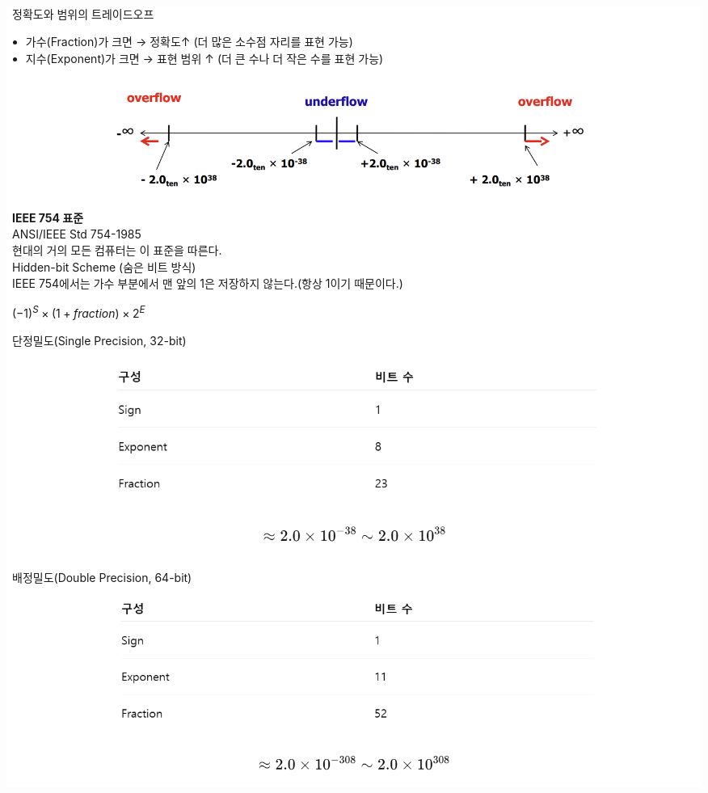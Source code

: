 &ensp;정확도와 범위의 트레이드오프<br/>
* 가수(Fraction)가 크면 → 정확도↑ (더 많은 소수점 자리를 표현 가능)
* 지수(Exponent)가 크면 → 표현 범위 ↑ (더 큰 수나 더 작은 수를 표현 가능)

<p align="center"><img src="/assets/img/Computer Architecture/chapter3. Arithmetic for Computers/3-47.png" width="600"></p> 

&ensp;<b>IEEE 754 표준</b><br/>
&ensp;ANSI/IEEE Std 754-1985<br/>
&ensp;현대의 거의 모든 컴퓨터는 이 표준을 따른다.<br/>
&ensp;Hidden-bit Scheme (숨은 비트 방식)<br/>
&ensp;IEEE 754에서는 가수 부분에서 맨 앞의 1은 저장하지 않는다.(항상 1이기 때문이다.)<br/>

&ensp;$\left ( -1 \right )^S \times (1+fraction) \times 2^E$ <br/>

&ensp;단정밀도(Single Precision, 32-bit)<br/>
<p align="center"><img src="/assets/img/Computer Architecture/chapter3. Arithmetic for Computers/3-49.png" width="600"></p> 

&ensp;배정밀도(Double Precision, 64-bit)<br/>
<p align="center"><img src="/assets/img/Computer Architecture/chapter3. Arithmetic for Computers/3-50.png" width="600"></p> 
